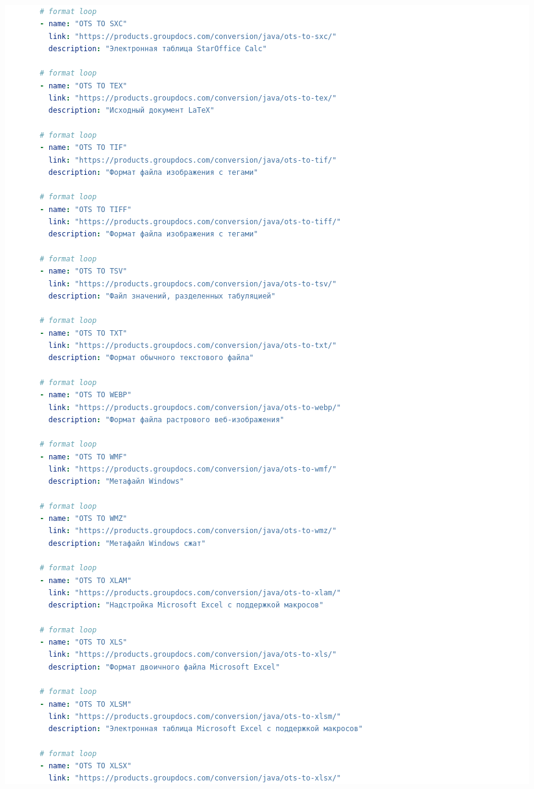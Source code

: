 ```yaml
        # format loop
        - name: "OTS TO SXC"
          link: "https://products.groupdocs.com/conversion/java/ots-to-sxc/"
          description: "Электронная таблица StarOffice Calc"

        # format loop
        - name: "OTS TO TEX"
          link: "https://products.groupdocs.com/conversion/java/ots-to-tex/"
          description: "Исходный документ LaTeX"

        # format loop
        - name: "OTS TO TIF"
          link: "https://products.groupdocs.com/conversion/java/ots-to-tif/"
          description: "Формат файла изображения с тегами"

        # format loop
        - name: "OTS TO TIFF"
          link: "https://products.groupdocs.com/conversion/java/ots-to-tiff/"
          description: "Формат файла изображения с тегами"

        # format loop
        - name: "OTS TO TSV"
          link: "https://products.groupdocs.com/conversion/java/ots-to-tsv/"
          description: "Файл значений, разделенных табуляцией"

        # format loop
        - name: "OTS TO TXT"
          link: "https://products.groupdocs.com/conversion/java/ots-to-txt/"
          description: "Формат обычного текстового файла"

        # format loop
        - name: "OTS TO WEBP"
          link: "https://products.groupdocs.com/conversion/java/ots-to-webp/"
          description: "Формат файла растрового веб-изображения"

        # format loop
        - name: "OTS TO WMF"
          link: "https://products.groupdocs.com/conversion/java/ots-to-wmf/"
          description: "Метафайл Windows"

        # format loop
        - name: "OTS TO WMZ"
          link: "https://products.groupdocs.com/conversion/java/ots-to-wmz/"
          description: "Метафайл Windows сжат"

        # format loop
        - name: "OTS TO XLAM"
          link: "https://products.groupdocs.com/conversion/java/ots-to-xlam/"
          description: "Надстройка Microsoft Excel с поддержкой макросов"

        # format loop
        - name: "OTS TO XLS"
          link: "https://products.groupdocs.com/conversion/java/ots-to-xls/"
          description: "Формат двоичного файла Microsoft Excel"

        # format loop
        - name: "OTS TO XLSM"
          link: "https://products.groupdocs.com/conversion/java/ots-to-xlsm/"
          description: "Электронная таблица Microsoft Excel с поддержкой макросов"

        # format loop
        - name: "OTS TO XLSX"
          link: "https://products.groupdocs.com/conversion/java/ots-to-xlsx/"
```